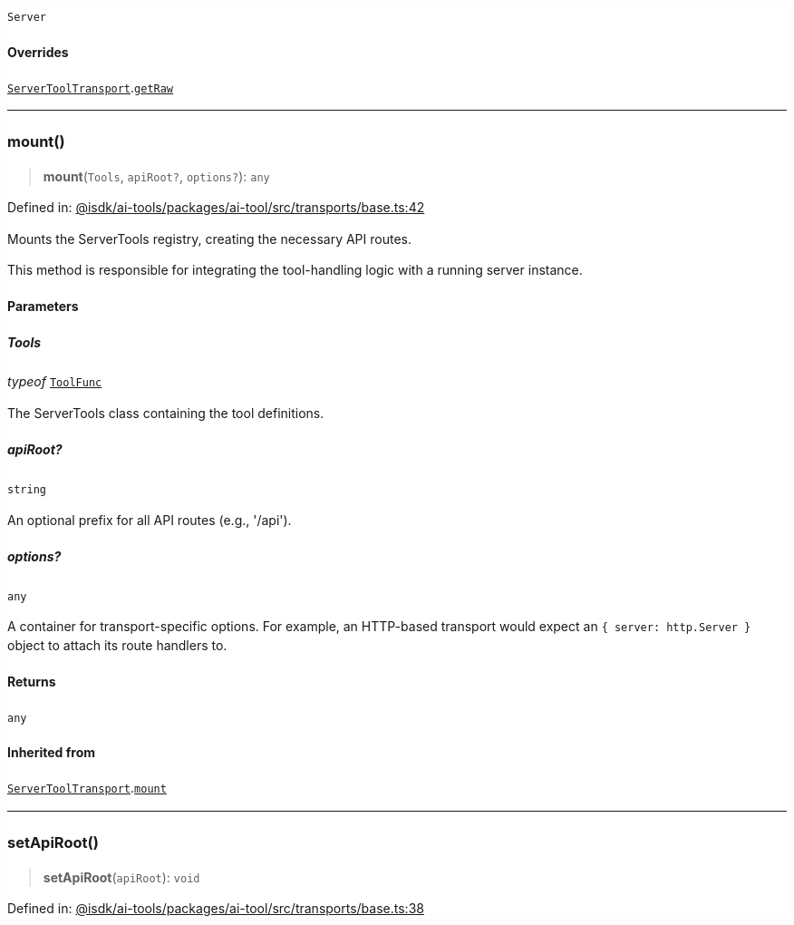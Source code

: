 `Server`

#### Overrides

[`ServerToolTransport`](ServerToolTransport.md).[`getRaw`](ServerToolTransport.md#getraw)

***

### mount()

> **mount**(`Tools`, `apiRoot?`, `options?`): `any`

Defined in: [@isdk/ai-tools/packages/ai-tool/src/transports/base.ts:42](https://github.com/isdk/ai-tool.js/blob/e883e341c67e937e7d3a3e95e8bc56844896f5a3/src/transports/base.ts#L42)

Mounts the ServerTools registry, creating the necessary API routes.

This method is responsible for integrating the tool-handling logic with a
running server instance.

#### Parameters

##### Tools

*typeof* [`ToolFunc`](ToolFunc.md)

The ServerTools class containing the tool definitions.

##### apiRoot?

`string`

An optional prefix for all API routes (e.g., '/api').

##### options?

`any`

A container for transport-specific options. For example,
  an HTTP-based transport would expect an `{ server: http.Server }` object
  to attach its route handlers to.

#### Returns

`any`

#### Inherited from

[`ServerToolTransport`](ServerToolTransport.md).[`mount`](ServerToolTransport.md#mount)

***

### setApiRoot()

> **setApiRoot**(`apiRoot`): `void`

Defined in: [@isdk/ai-tools/packages/ai-tool/src/transports/base.ts:38](https://github.com/isdk/ai-tool.js/blob/e883e341c67e937e7d3a3e95e8bc56844896f5a3/src/transports/base.ts#L38)
